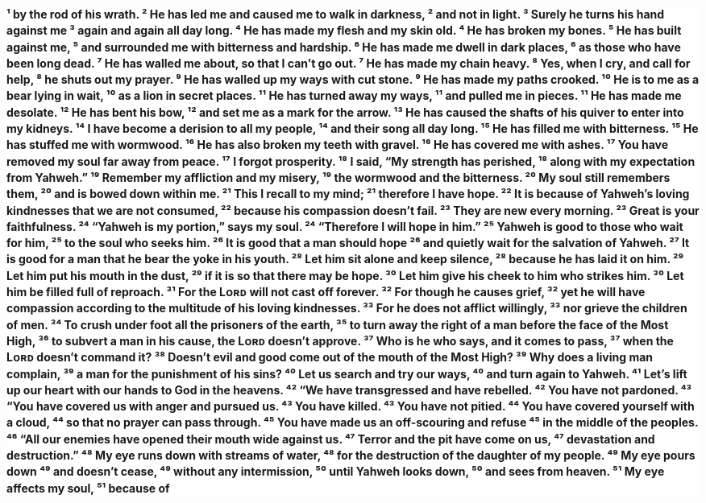 #### ¹ by the rod of his wrath. ² He has led me and caused me to walk in darkness, ² and not in light. ³ Surely he turns his hand against me ³ again and again all day long. ⁴ He has made my flesh and my skin old. ⁴ He has broken my bones. ⁵ He has built against me, ⁵ and surrounded me with bitterness and hardship. ⁶ He has made me dwell in dark places, ⁶ as those who have been long dead. ⁷ He has walled me about, so that I can’t go out. ⁷ He has made my chain heavy. ⁸ Yes, when I cry, and call for help, ⁸ he shuts out my prayer. ⁹ He has walled up my ways with cut stone. ⁹ He has made my paths crooked. ¹⁰ He is to me as a bear lying in wait, ¹⁰ as a lion in secret places. ¹¹ He has turned away my ways, ¹¹ and pulled me in pieces. ¹¹ He has made me desolate. ¹² He has bent his bow, ¹² and set me as a mark for the arrow. ¹³ He has caused the shafts of his quiver to enter into my kidneys. ¹⁴ I have become a derision to all my people, ¹⁴ and their song all day long. ¹⁵ He has filled me with bitterness. ¹⁵ He has stuffed me with wormwood. ¹⁶ He has also broken my teeth with gravel. ¹⁶ He has covered me with ashes. ¹⁷ You have removed my soul far away from peace. ¹⁷ I forgot prosperity. ¹⁸ I said, “My strength has perished, ¹⁸ along with my expectation from Yahweh.” ¹⁹ Remember my affliction and my misery, ¹⁹ the wormwood and the bitterness. ²⁰ My soul still remembers them, ²⁰ and is bowed down within me. ²¹ This I recall to my mind; ²¹ therefore I have hope. ²² It is because of Yahweh’s loving kindnesses that we are not consumed, ²² because his compassion doesn’t fail. ²³ They are new every morning. ²³ Great is your faithfulness. ²⁴ “Yahweh is my portion,” says my soul. ²⁴ “Therefore I will hope in him.” ²⁵ Yahweh is good to those who wait for him, ²⁵ to the soul who seeks him. ²⁶ It is good that a man should hope ²⁶ and quietly wait for the salvation of Yahweh. ²⁷ It is good for a man that he bear the yoke in his youth. ²⁸ Let him sit alone and keep silence, ²⁸ because he has laid it on him. ²⁹ Let him put his mouth in the dust, ²⁹ if it is so that there may be hope. ³⁰ Let him give his cheek to him who strikes him. ³⁰ Let him be filled full of reproach. ³¹ For the Lᴏʀᴅ will not cast off forever. ³² For though he causes grief, ³² yet he will have compassion according to the multitude of his loving kindnesses. ³³ For he does not afflict willingly, ³³ nor grieve the children of men. ³⁴ To crush under foot all the prisoners of the earth, ³⁵ to turn away the right of a man before the face of the Most High, ³⁶ to subvert a man in his cause, the Lᴏʀᴅ doesn’t approve. ³⁷ Who is he who says, and it comes to pass, ³⁷ when the Lᴏʀᴅ doesn’t command it? ³⁸ Doesn’t evil and good come out of the mouth of the Most High? ³⁹ Why does a living man complain, ³⁹ a man for the punishment of his sins? ⁴⁰ Let us search and try our ways, ⁴⁰ and turn again to Yahweh. ⁴¹ Let’s lift up our heart with our hands to God in the heavens. ⁴² “We have transgressed and have rebelled. ⁴² You have not pardoned. ⁴³ “You have covered us with anger and pursued us. ⁴³ You have killed. ⁴³ You have not pitied. ⁴⁴ You have covered yourself with a cloud, ⁴⁴ so that no prayer can pass through. ⁴⁵ You have made us an off-scouring and refuse ⁴⁵ in the middle of the peoples. ⁴⁶ “All our enemies have opened their mouth wide against us. ⁴⁷ Terror and the pit have come on us, ⁴⁷ devastation and destruction.” ⁴⁸ My eye runs down with streams of water, ⁴⁸ for the destruction of the daughter of my people. ⁴⁹ My eye pours down ⁴⁹ and doesn’t cease, ⁴⁹ without any intermission, ⁵⁰ until Yahweh looks down, ⁵⁰ and sees from heaven. ⁵¹ My eye affects my soul, ⁵¹ because of